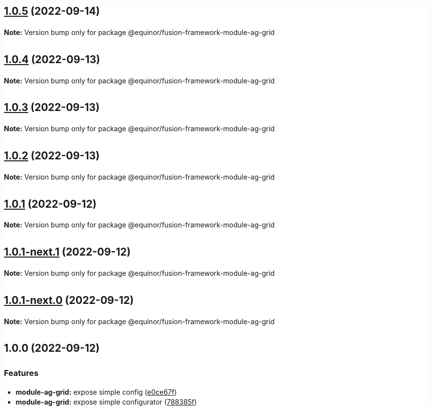## [1.0.5](https://github.com/equinor/fusion-framework/compare/@equinor/fusion-framework-module-ag-grid@1.0.4...@equinor/fusion-framework-module-ag-grid@1.0.5) (2022-09-14)

**Note:** Version bump only for package @equinor/fusion-framework-module-ag-grid

## [1.0.4](https://github.com/equinor/fusion-framework/compare/@equinor/fusion-framework-module-ag-grid@1.0.3...@equinor/fusion-framework-module-ag-grid@1.0.4) (2022-09-13)

**Note:** Version bump only for package @equinor/fusion-framework-module-ag-grid

## [1.0.3](https://github.com/equinor/fusion-framework/compare/@equinor/fusion-framework-module-ag-grid@1.0.2...@equinor/fusion-framework-module-ag-grid@1.0.3) (2022-09-13)

**Note:** Version bump only for package @equinor/fusion-framework-module-ag-grid

## [1.0.2](https://github.com/equinor/fusion-framework/compare/@equinor/fusion-framework-module-ag-grid@1.0.1...@equinor/fusion-framework-module-ag-grid@1.0.2) (2022-09-13)

**Note:** Version bump only for package @equinor/fusion-framework-module-ag-grid

## [1.0.1](https://github.com/equinor/fusion-framework/compare/@equinor/fusion-framework-module-ag-grid@1.0.1-next.1...@equinor/fusion-framework-module-ag-grid@1.0.1) (2022-09-12)

**Note:** Version bump only for package @equinor/fusion-framework-module-ag-grid

## [1.0.1-next.1](https://github.com/equinor/fusion-framework/compare/@equinor/fusion-framework-module-ag-grid@1.0.1-next.0...@equinor/fusion-framework-module-ag-grid@1.0.1-next.1) (2022-09-12)

**Note:** Version bump only for package @equinor/fusion-framework-module-ag-grid

## [1.0.1-next.0](https://github.com/equinor/fusion-framework/compare/@equinor/fusion-framework-module-ag-grid@1.0.0...@equinor/fusion-framework-module-ag-grid@1.0.1-next.0) (2022-09-12)

**Note:** Version bump only for package @equinor/fusion-framework-module-ag-grid

## 1.0.0 (2022-09-12)

### Features

- **module-ag-grid:** expose simple config ([e0ce67f](https://github.com/equinor/fusion-framework/commit/e0ce67f5594cd0f63aea318d130021b0bdeec41d))
- **module-ag-grid:** expose simple configurator ([788385f](https://github.com/equinor/fusion-framework/commit/788385fa216853c5cc71b13afbcd1c14ca712a5d))
